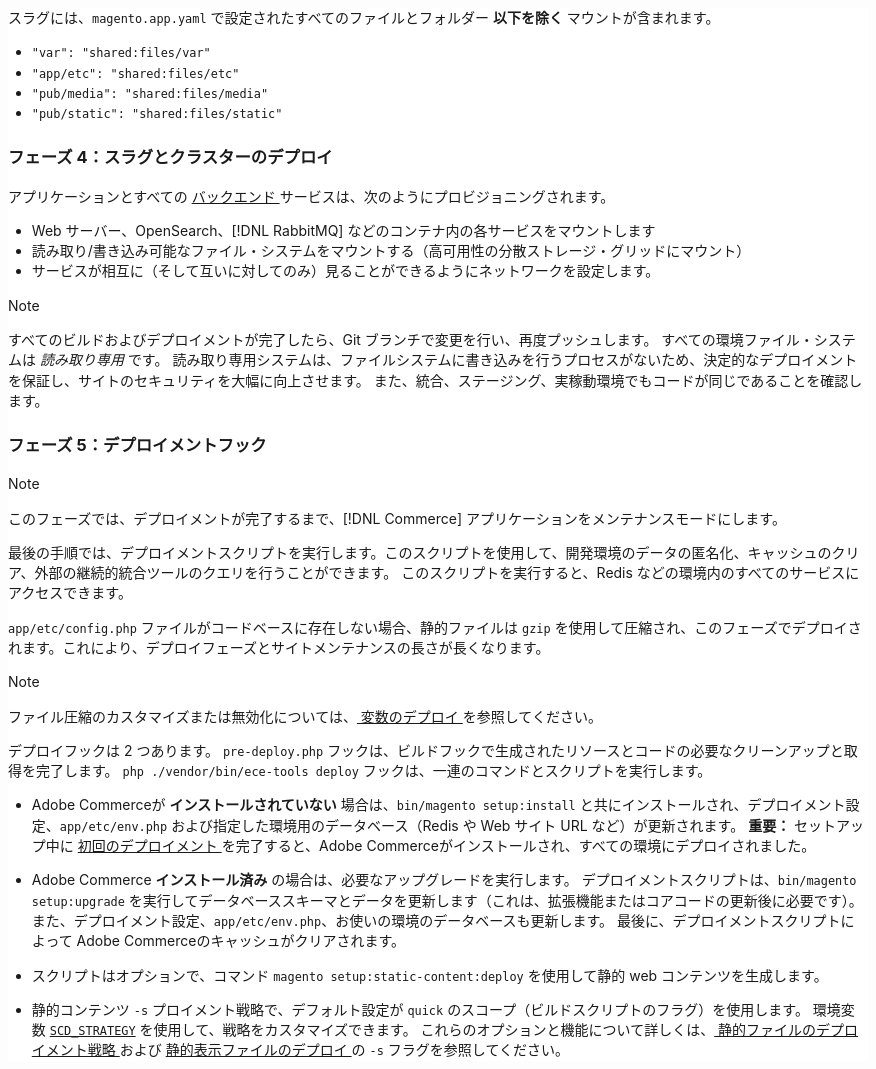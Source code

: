 スラグには、`magento.app.yaml` で設定されたすべてのファイルとフォルダー **以下を除く** マウントが含まれます。

- `"var": "shared:files/var"`
- `"app/etc": "shared:files/etc"`
- `"pub/media": "shared:files/media"`
- `"pub/static": "shared:files/static"`

### フェーズ 4：スラグとクラスターのデプロイ

アプリケーションとすべての [ バックエンド ](https://experienceleague.adobe.com/docs/commerce-operations/operational-playbook/glossary.html) サービスは、次のようにプロビジョニングされます。

- Web サーバー、OpenSearch、[!DNL RabbitMQ] などのコンテナ内の各サービスをマウントします
- 読み取り/書き込み可能なファイル・システムをマウントする（高可用性の分散ストレージ・グリッドにマウント）
- サービスが相互に（そして互いに対してのみ）見ることができるようにネットワークを設定します。

>[!NOTE]
>
>すべてのビルドおよびデプロイメントが完了したら、Git ブランチで変更を行い、再度プッシュします。 すべての環境ファイル・システムは _読み取り専用_ です。 読み取り専用システムは、ファイルシステムに書き込みを行うプロセスがないため、決定的なデプロイメントを保証し、サイトのセキュリティを大幅に向上させます。 また、統合、ステージング、実稼動環境でもコードが同じであることを確認します。

### フェーズ 5：デプロイメントフック

>[!NOTE]
>
>このフェーズでは、デプロイメントが完了するまで、[!DNL Commerce] アプリケーションをメンテナンスモードにします。

最後の手順では、デプロイメントスクリプトを実行します。このスクリプトを使用して、開発環境のデータの匿名化、キャッシュのクリア、外部の継続的統合ツールのクエリを行うことができます。 このスクリプトを実行すると、Redis などの環境内のすべてのサービスにアクセスできます。

`app/etc/config.php` ファイルがコードベースに存在しない場合、静的ファイルは `gzip` を使用して圧縮され、このフェーズでデプロイされます。これにより、デプロイフェーズとサイトメンテナンスの長さが長くなります。

>[!NOTE]
>
>ファイル圧縮のカスタマイズまたは無効化については、[ 変数のデプロイ ](../environment/variables-deploy.md) を参照してください。

デプロイフックは 2 つあります。 `pre-deploy.php` フックは、ビルドフックで生成されたリソースとコードの必要なクリーンアップと取得を完了します。 `php ./vendor/bin/ece-tools deploy` フックは、一連のコマンドとスクリプトを実行します。

- Adobe Commerceが **インストールされていない** 場合は、`bin/magento setup:install` と共にインストールされ、デプロイメント設定、`app/etc/env.php` および指定した環境用のデータベース（Redis や Web サイト URL など）が更新されます。 **重要：** セットアップ中に [ 初回のデプロイメント ](https://experienceleague.adobe.com/docs/commerce-cloud-service/user-guide/launch/overview.html) を完了すると、Adobe Commerceがインストールされ、すべての環境にデプロイされました。

- Adobe Commerce **インストール済み** の場合は、必要なアップグレードを実行します。 デプロイメントスクリプトは、`bin/magento setup:upgrade` を実行してデータベーススキーマとデータを更新します（これは、拡張機能またはコアコードの更新後に必要です）。また、デプロイメント設定、`app/etc/env.php`、お使いの環境のデータベースも更新します。 最後に、デプロイメントスクリプトによって Adobe Commerceのキャッシュがクリアされます。

- スクリプトはオプションで、コマンド `magento setup:static-content:deploy` を使用して静的 web コンテンツを生成します。

- 静的コンテンツ `-s` プロイメント戦略で、デフォルト設定が `quick` のスコープ（ビルドスクリプトのフラグ）を使用します。 環境変数 [`SCD_STRATEGY`](../environment/variables-deploy.md#scd_strategy) を使用して、戦略をカスタマイズできます。 これらのオプションと機能について詳しくは、[ 静的ファイルのデプロイメント戦略 ](../deploy/static-content.md) および [ 静的表示ファイルのデプロイ ](https://experienceleague.adobe.com/docs/commerce-operations/configuration-guide/cli/static-view/static-view-file-deployment.html) の `-s` フラグを参照してください。
